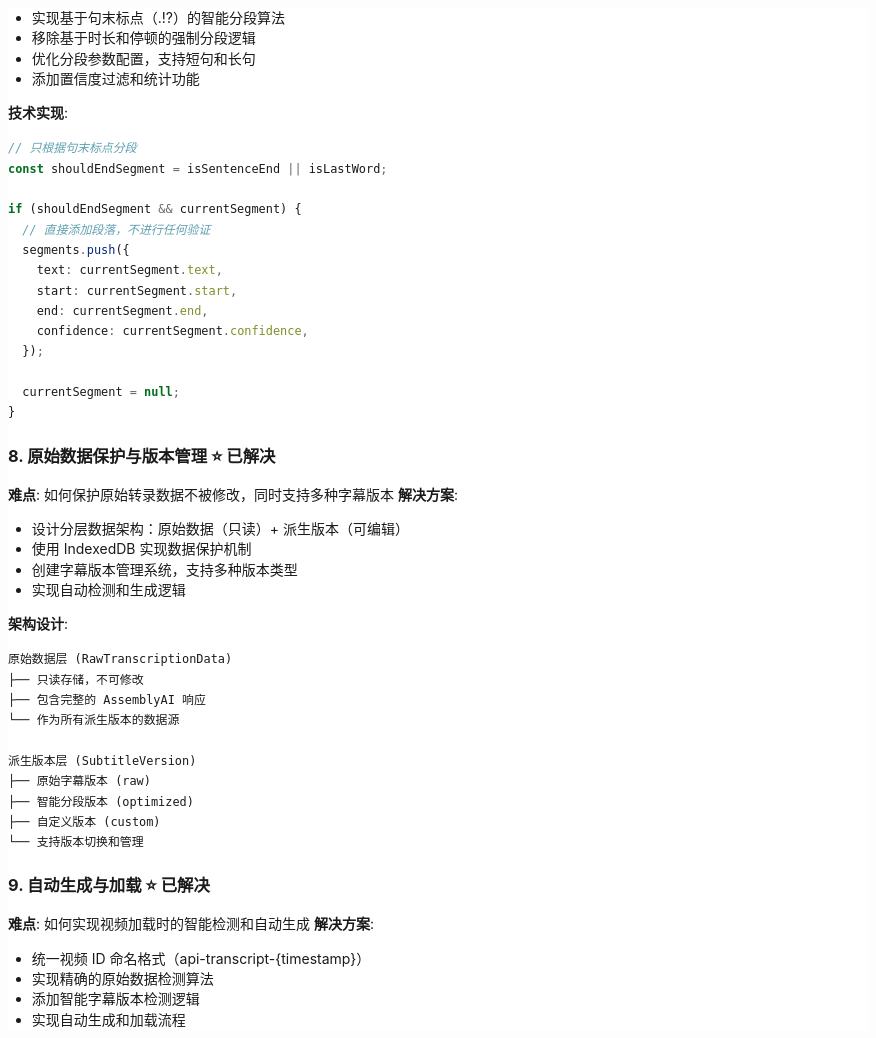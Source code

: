 - 实现基于句末标点（.!?）的智能分段算法
- 移除基于时长和停顿的强制分段逻辑
- 优化分段参数配置，支持短句和长句
- 添加置信度过滤和统计功能

**技术实现**:

```typescript
// 只根据句末标点分段
const shouldEndSegment = isSentenceEnd || isLastWord;

if (shouldEndSegment && currentSegment) {
  // 直接添加段落，不进行任何验证
  segments.push({
    text: currentSegment.text,
    start: currentSegment.start,
    end: currentSegment.end,
    confidence: currentSegment.confidence,
  });

  currentSegment = null;
}
```

### 8. 原始数据保护与版本管理 ⭐ 已解决

**难点**: 如何保护原始转录数据不被修改，同时支持多种字幕版本
**解决方案**:

- 设计分层数据架构：原始数据（只读）+ 派生版本（可编辑）
- 使用 IndexedDB 实现数据保护机制
- 创建字幕版本管理系统，支持多种版本类型
- 实现自动检测和生成逻辑

**架构设计**:

```
原始数据层 (RawTranscriptionData)
├── 只读存储，不可修改
├── 包含完整的 AssemblyAI 响应
└── 作为所有派生版本的数据源

派生版本层 (SubtitleVersion)
├── 原始字幕版本 (raw)
├── 智能分段版本 (optimized)
├── 自定义版本 (custom)
└── 支持版本切换和管理
```

### 9. 自动生成与加载 ⭐ 已解决

**难点**: 如何实现视频加载时的智能检测和自动生成
**解决方案**:

- 统一视频 ID 命名格式（api-transcript-{timestamp}）
- 实现精确的原始数据检测算法
- 添加智能字幕版本检测逻辑
- 实现自动生成和加载流程
